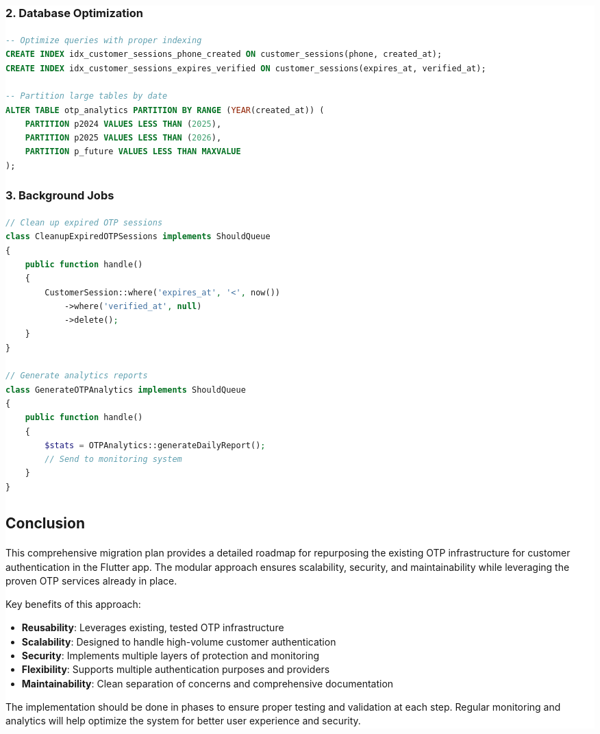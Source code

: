 ### 2. Database Optimization
```sql
-- Optimize queries with proper indexing
CREATE INDEX idx_customer_sessions_phone_created ON customer_sessions(phone, created_at);
CREATE INDEX idx_customer_sessions_expires_verified ON customer_sessions(expires_at, verified_at);

-- Partition large tables by date
ALTER TABLE otp_analytics PARTITION BY RANGE (YEAR(created_at)) (
    PARTITION p2024 VALUES LESS THAN (2025),
    PARTITION p2025 VALUES LESS THAN (2026),
    PARTITION p_future VALUES LESS THAN MAXVALUE
);
```

### 3. Background Jobs
```php
// Clean up expired OTP sessions
class CleanupExpiredOTPSessions implements ShouldQueue
{
    public function handle()
    {
        CustomerSession::where('expires_at', '<', now())
            ->where('verified_at', null)
            ->delete();
    }
}

// Generate analytics reports
class GenerateOTPAnalytics implements ShouldQueue
{
    public function handle()
    {
        $stats = OTPAnalytics::generateDailyReport();
        // Send to monitoring system
    }
}
```

## Conclusion

This comprehensive migration plan provides a detailed roadmap for repurposing the existing OTP infrastructure for customer authentication in the Flutter app. The modular approach ensures scalability, security, and maintainability while leveraging the proven OTP services already in place.

Key benefits of this approach:
- **Reusability**: Leverages existing, tested OTP infrastructure
- **Scalability**: Designed to handle high-volume customer authentication
- **Security**: Implements multiple layers of protection and monitoring
- **Flexibility**: Supports multiple authentication purposes and providers
- **Maintainability**: Clean separation of concerns and comprehensive documentation

The implementation should be done in phases to ensure proper testing and validation at each step. Regular monitoring and analytics will help optimize the system for better user experience and security.
